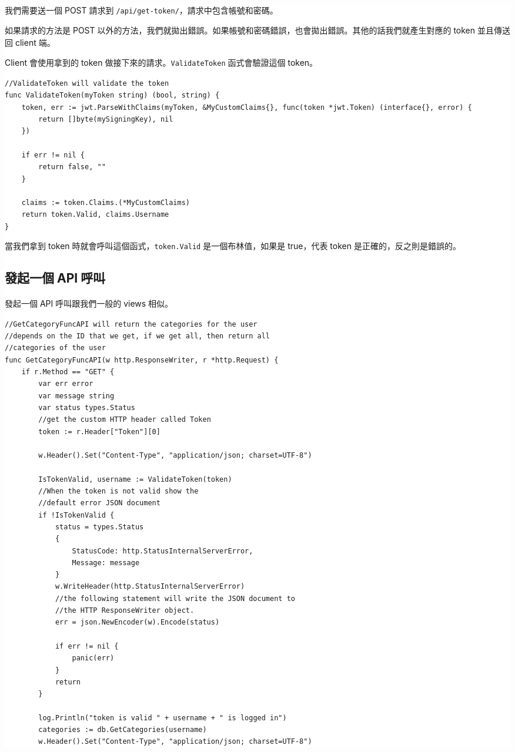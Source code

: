 我們需要送一個 POST 請求到 `/api/get-token/`，請求中包含帳號和密碼。

如果請求的方法是 POST 以外的方法，我們就拋出錯誤。如果帳號和密碼錯誤，也會拋出錯誤。其他的話我們就產生對應的 token 並且傳送回 client 端。

Client 會使用拿到的 token 做接下來的請求。`ValidateToken` 函式會驗證這個 token。

```golang
//ValidateToken will validate the token
func ValidateToken(myToken string) (bool, string) {
    token, err := jwt.ParseWithClaims(myToken, &MyCustomClaims{}, func(token *jwt.Token) (interface{}, error) {
        return []byte(mySigningKey), nil
    })

    if err != nil {
        return false, ""
    }

    claims := token.Claims.(*MyCustomClaims)
    return token.Valid, claims.Username
}
```

當我們拿到 token 時就會呼叫這個函式，`token.Valid` 是一個布林值，如果是 true，代表 token 是正確的，反之則是錯誤的。

## 發起一個 API 呼叫

發起一個 API 呼叫跟我們一般的 views 相似。

```golang
//GetCategoryFuncAPI will return the categories for the user
//depends on the ID that we get, if we get all, then return all 
//categories of the user
func GetCategoryFuncAPI(w http.ResponseWriter, r *http.Request) {
    if r.Method == "GET" {
        var err error
        var message string
        var status types.Status
        //get the custom HTTP header called Token
        token := r.Header["Token"][0]

        w.Header().Set("Content-Type", "application/json; charset=UTF-8")

        IsTokenValid, username := ValidateToken(token)
        //When the token is not valid show the 
        //default error JSON document
        if !IsTokenValid {
            status = types.Status
            {
                StatusCode: http.StatusInternalServerError, 
                Message: message
            }
            w.WriteHeader(http.StatusInternalServerError)
            //the following statement will write the JSON document to
            //the HTTP ResponseWriter object.
            err = json.NewEncoder(w).Encode(status)

            if err != nil {
                panic(err)
            }
            return
        }

        log.Println("token is valid " + username + " is logged in")
        categories := db.GetCategories(username)
        w.Header().Set("Content-Type", "application/json; charset=UTF-8")
```